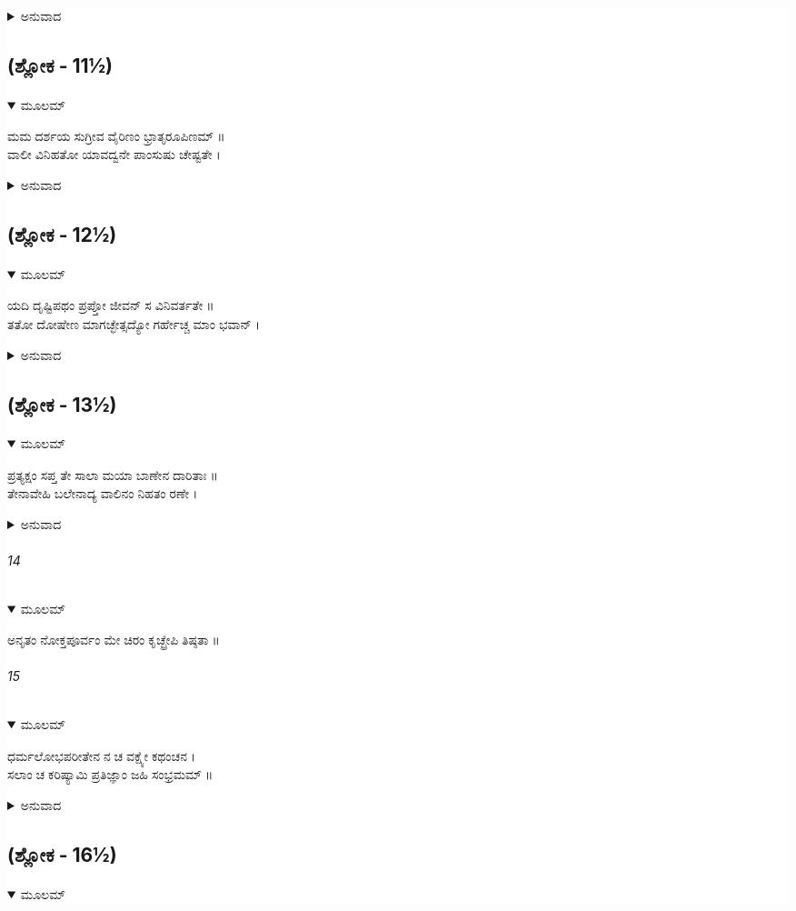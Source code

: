 <details><summary>ಅನುವಾದ</summary></details>

## (ಶ್ಲೋಕ - 11½)


<details open><summary>ಮೂಲಮ್</summary>

ಮಮ ದರ್ಶಯ ಸುಗ್ರೀವ ವೈರಿಣಂ ಭ್ರಾತೃರೂಪಿಣಮ್ ॥  
ವಾಲೀ ವಿನಿಹತೋ ಯಾವದ್ವನೇ ಪಾಂಸುಷು ಚೇಷ್ಟತೇ ।
</details>

<details><summary>ಅನುವಾದ</summary></details>

## (ಶ್ಲೋಕ - 12½)


<details open><summary>ಮೂಲಮ್</summary>

ಯದಿ ದೃಷ್ಟಿಪಥಂ ಪ್ರಪ್ತೋ ಜೀವನ್ ಸ ವಿನಿವರ್ತತೇ ॥  
ತತೋ ದೋಷೇಣ ಮಾಗಚ್ಛೇತ್ಸದ್ಯೋ ಗರ್ಹೇಚ್ಚ ಮಾಂ ಭವಾನ್ ।
</details>

<details><summary>ಅನುವಾದ</summary></details>

## (ಶ್ಲೋಕ - 13½)


<details open><summary>ಮೂಲಮ್</summary>

ಪ್ರತ್ಯಕ್ಷಂ ಸಪ್ತ ತೇ ಸಾಲಾ ಮಯಾ ಬಾಣೇನ ದಾರಿತಾಃ ॥  
ತೇನಾವೇಹಿ ಬಲೇನಾದ್ಯ ವಾಲಿನಂ ನಿಹತಂ ರಣೇ ।
</details>

<details><summary>ಅನುವಾದ</summary></details>

###### 14


<details open><summary>ಮೂಲಮ್</summary>

ಅನೃತಂ ನೋಕ್ತಪೂರ್ವಂ ಮೇ ಚಿರಂ ಕೃಚ್ಛ್ರೇಪಿ ತಿಷ್ಠತಾ ॥
</details>

###### 15


<details open><summary>ಮೂಲಮ್</summary>

ಧರ್ಮಲೋಭಪರೀತೇನ ನ ಚ ವಕ್ಷ್ಯೇ ಕಥಂಚನ ।  
ಸಲಾಂ ಚ ಕರಿಷ್ಯಾಮಿ ಪ್ರತಿಜ್ಞಾಂ ಜಹಿ ಸಂಭ್ರಮಮ್ ॥
</details>

<details><summary>ಅನುವಾದ</summary></details>

## (ಶ್ಲೋಕ - 16½)


<details open><summary>ಮೂಲಮ್</summary>
